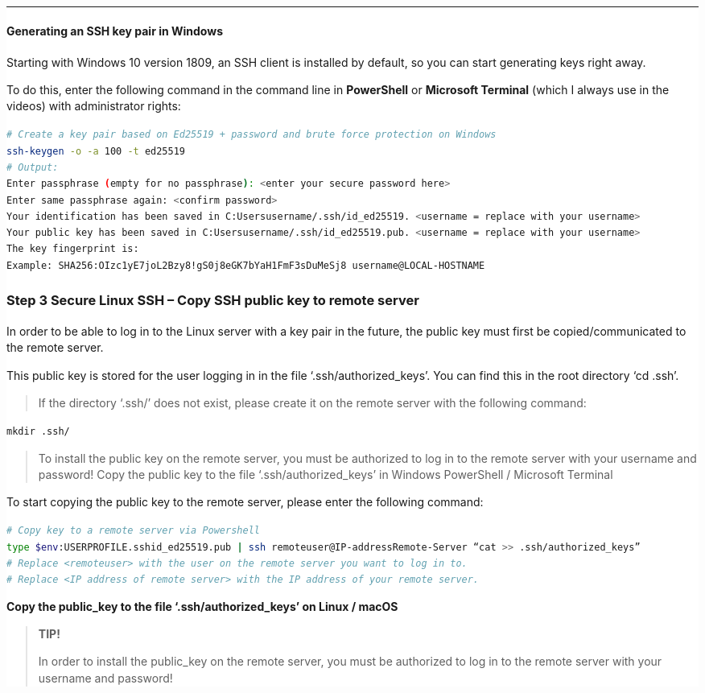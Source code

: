 
---
#### Generating an SSH key pair in Windows

Starting with Windows 10 version 1809, an SSH client is installed by default, so you can start generating keys right away.

To do this, enter the following command in the command line in **PowerShell** or **Microsoft Terminal** (which I always use in the videos) with administrator rights:

```bash
# Create a key pair based on Ed25519 + password and brute force protection on Windows
ssh-keygen -o -a 100 -t ed25519
# Output:
Enter passphrase (empty for no passphrase): <enter your secure password here>
Enter same passphrase again: <confirm password>
Your identification has been saved in C:Usersusername/.ssh/id_ed25519. <username = replace with your username>
Your public key has been saved in C:Usersusername/.ssh/id_ed25519.pub. <username = replace with your username>
The key fingerprint is:
Example: SHA256:OIzc1yE7joL2Bzy8!gS0j8eGK7bYaH1FmF3sDuMeSj8 username@LOCAL-HOSTNAME
```

### Step 3 Secure Linux SSH – Copy SSH public key to remote server

In order to be able to log in to the Linux server with a key pair in the future, the public key must first be copied/communicated to the remote server.

This public key is stored for the user logging in in the file ‘.ssh/authorized_keys’. You can find this in the root directory ‘cd .ssh’.

> If the directory ‘.ssh/’ does not exist, please create it on the remote server with the following command:

`mkdir .ssh/`
>
> To install the public key on the remote server, you must be authorized to log in to the remote server with your username and password!
Copy the public key to the file ‘.ssh/authorized_keys’ in Windows PowerShell / Microsoft Terminal

To start copying the public key to the remote server, please enter the following command:
```bash
# Copy key to a remote server via Powershell
type $env:USERPROFILE.sshid_ed25519.pub | ssh remoteuser@IP-addressRemote-Server “cat >> .ssh/authorized_keys”
# Replace <remoteuser> with the user on the remote server you want to log in to.
# Replace <IP address of remote server> with the IP address of your remote server.
```
**Copy the public_key to the file ‘.ssh/authorized_keys’ on Linux / macOS**

> **TIP!**
> 
> In order to install the public_key on the remote server, you must be authorized to log in to the remote server with your username and password!
